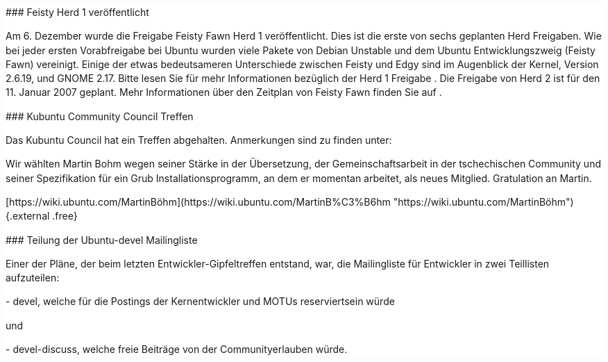</p>
### Feisty Herd 1 veröffentlicht

</p>
Am 6. Dezember wurde die Freigabe Feisty Fawn Herd 1 veröffentlicht.
Dies ist die erste von sechs geplanten Herd Freigaben. Wie bei jeder
ersten Vorabfreigabe bei Ubuntu wurden viele Pakete von Debian Unstable
und dem Ubuntu Entwicklungszweig (Feisty Fawn) vereinigt. Einige der
etwas bedeutsameren Unterschiede zwischen Feisty und Edgy sind im
Augenblick der Kernel, Version 2.6.19, und GNOME 2.17. Bitte lesen Sie
für mehr Informationen bezüglich der Herd 1 Freigabe
<https://lists.ubuntu.com/archives/ubuntu-devel-announce/2006-December/000225.html>.
Die Freigabe von Herd 2 ist für den 11. Januar 2007 geplant. Mehr
Informationen über den Zeitplan von Feisty Fawn finden Sie auf
<https://wiki.ubuntu.com/FeistyReleaseSchedule>.

</p>
### Kubuntu Community Council Treffen

</p>
Das Kubuntu Council hat ein Treffen abgehalten. Anmerkungen sind zu
finden unter:

</p>
<https://wiki.kubuntu.org/Kubuntu/Meetings/Minutes/2006-12-07>

</p>
Wir wählten Martin Bohm wegen seiner Stärke in der Übersetzung, der
Gemeinschaftsarbeit in der tschechischen Community und seiner
Spezifikation für ein Grub Installationsprogramm, an dem er momentan
arbeitet, als neues Mitglied. Gratulation an Martin.

</p>
[https://wiki.ubuntu.com/MartinBöhm](https://wiki.ubuntu.com/MartinB%C3%B6hm "https://wiki.ubuntu.com/MartinBöhm"){.external
.free}

</p>
### Teilung der Ubuntu-devel Mailingliste

</p>
Einer der Pläne, der beim letzten Entwickler-Gipfeltreffen entstand,
war, die Mailingliste für Entwickler in zwei Teillisten aufzuteilen:

</p>
-   devel, welche für die Postings der Kernentwickler und MOTUs
    reserviertsein würde

</p>
und

</p>
-   devel-discuss, welche freie Beiträge von der Communityerlauben
    würde.
